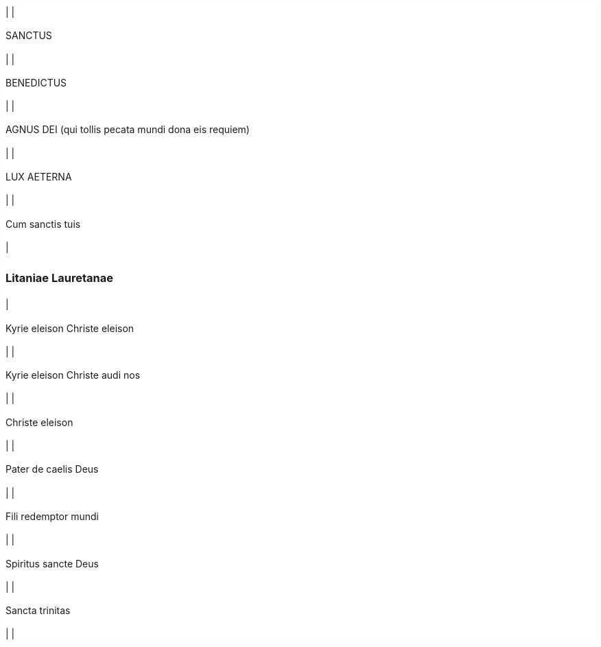  | |

SANCTUS

 | |

BENEDICTUS

 | |

AGNUS DEI (qui tollis pecata mundi dona eis requiem)

 | |

LUX AETERNA

 | |

Cum sanctis tuis

 |

### Litaniae Lauretanae

|

Kyrie eleison Christe eleison

 | |

Kyrie eleison Christe audi nos

 | |

Christe eleison

 | |

Pater de caelis Deus

 | |

Fili redemptor mundi

 | |

Spiritus sancte Deus

 | |

Sancta trinitas

 | |
